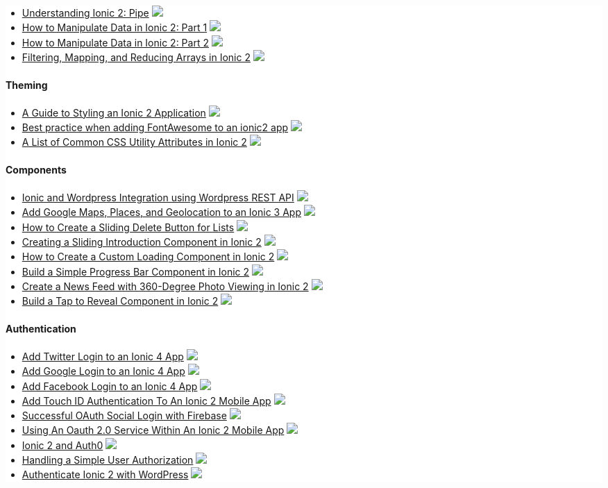 - [Understanding Ionic 2: Pipe](http://mcgivery.com/understanding-ionic-2-pipe/) ![](ionic.png)
- [How to Manipulate Data in Ionic 2: Part 1](http://www.joshmorony.com/how-to-manipulate-data-in-ionic-2-part-1/) ![](ionic.png)
- [How to Manipulate Data in Ionic 2: Part 2](http://www.joshmorony.com/how-to-manipulate-data-in-ionic-2-part-2/) ![](ionic.png)
- [Filtering, Mapping, and Reducing Arrays in Ionic 2](https://www.youtube.com/watch?v=A-4CLa05tp0) ![](ionic.png)

#### Theming

- [A Guide to Styling an Ionic 2 Application](http://www.joshmorony.com/a-guide-to-styling-an-ionic-2-application/) ![](ionic.png)
- [Best practice when adding FontAwesome to an ionic2 app](http://luiscabrera.site/tech/2017/01/09/fontawesome-in-ionic2.html) ![](ionic.png)
- [A List of Common CSS Utility Attributes in Ionic 2](http://www.joshmorony.com/a-list-of-common-css-utility-attributes-in-ionic-2/) ![](ionic.png)

#### Components

- [Ionic and Wordpress Integration using Wordpress REST API](https://ionicthemes.com/tutorials/about/ionic-wordpress-integration) ![](ionic.png)
- [Add Google Maps, Places, and Geolocation to an Ionic 3 App](https://ionicthemes.com/tutorials/about/ionic-2-google-maps-google-places-geolocation) ![](ionic.png)
- [How to Create a Sliding Delete Button for Lists](http://www.joshmorony.com/ionic-2-how-to-create-a-sliding-delete-button-for-lists/) ![](ionic.png)
- [Creating a Sliding Introduction Component in Ionic 2](http://www.joshmorony.com/creating-a-sliding-introduction-component-in-ionic-2/) ![](ionic.png)
- [How to Create a Custom Loading Component in Ionic 2](http://www.joshmorony.com/how-to-create-a-custom-loading-component-in-ionic-2/) ![](ionic.png)
- [Build a Simple Progress Bar Component in Ionic 2](http://www.joshmorony.com/build-a-simple-progress-bar-component-in-ionic-2/) ![](ionic.png)
- [Create a News Feed with 360-Degree Photo Viewing in Ionic 2](http://www.joshmorony.com/create-a-news-feed-with-360-degree-photo-viewing-in-ionic-2/) ![](ionic.png)
- [Build a Tap to Reveal Component in Ionic 2](https://www.joshmorony.com/build-a-tap-to-reveal-component-in-ionic-2/) ![](ionic.png)

#### Authentication

- [Add Twitter Login to an Ionic 4 App](https://ionicthemes.com/tutorials/about/ionic-twitter-login) ![](ionic.png)
- [Add Google Login to an Ionic 4 App](https://ionicthemes.com/tutorials/about/ionic-google-login) ![](ionic.png)
- [Add Facebook Login to an Ionic 4 App](https://ionicthemes.com/tutorials/about/ionic-facebook-login) ![](ionic.png)
- [Add Touch ID Authentication To An Ionic 2 Mobile App](https://www.thepolyglotdeveloper.com/2016/03/add-touch-id-authentication-ionic-2-mobile-app/) ![](ionic.png)
- [Successful OAuth Social Login with Firebase](http://www.gajotres.net/ionic-2-succesfull-oauth-social-login-with-firebase/) ![](ionic.png)
- [Using An Oauth 2.0 Service Within An Ionic 2 Mobile App](https://www.thepolyglotdeveloper.com/2016/01/using-an-oauth-2-0-service-within-an-ionic-2-mobile-app/) ![](ionic.png)
- [Ionic 2 and Auth0](http://blog.ionic.io/ionic-2-and-auth0/) ![](ionic.png)
- [Handling a Simple User Authorization](http://www.gajotres.net/ionic-2-handling-a-simple-user-authorization/) ![](ionic.png)
- [Authenticate Ionic 2 with WordPress](https://auth0.com/authenticate/ionic2/wordpress) ![](ionic.png)
